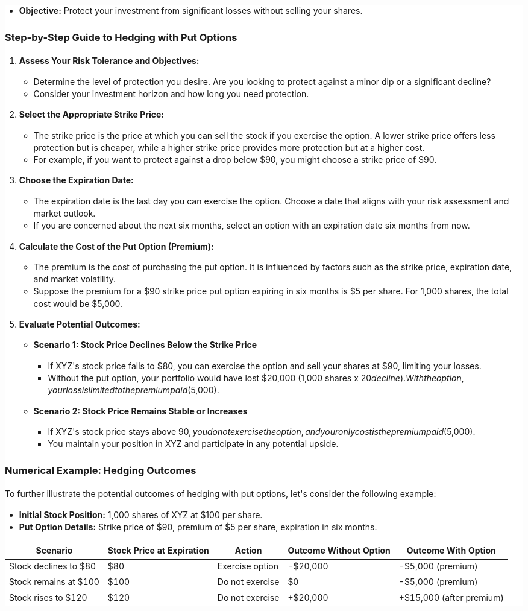 - **Objective:** Protect your investment from significant losses without selling your shares.

### Step-by-Step Guide to Hedging with Put Options

1. **Assess Your Risk Tolerance and Objectives:**
   - Determine the level of protection you desire. Are you looking to protect against a minor dip or a significant decline?
   - Consider your investment horizon and how long you need protection.

2. **Select the Appropriate Strike Price:**
   - The strike price is the price at which you can sell the stock if you exercise the option. A lower strike price offers less protection but is cheaper, while a higher strike price provides more protection but at a higher cost.
   - For example, if you want to protect against a drop below $90, you might choose a strike price of $90.

3. **Choose the Expiration Date:**
   - The expiration date is the last day you can exercise the option. Choose a date that aligns with your risk assessment and market outlook.
   - If you are concerned about the next six months, select an option with an expiration date six months from now.

4. **Calculate the Cost of the Put Option (Premium):**
   - The premium is the cost of purchasing the put option. It is influenced by factors such as the strike price, expiration date, and market volatility.
   - Suppose the premium for a $90 strike price put option expiring in six months is $5 per share. For 1,000 shares, the total cost would be $5,000.

5. **Evaluate Potential Outcomes:**

   - **Scenario 1: Stock Price Declines Below the Strike Price**
     - If XYZ's stock price falls to $80, you can exercise the option and sell your shares at $90, limiting your losses.
     - Without the put option, your portfolio would have lost $20,000 (1,000 shares x $20 decline). With the option, your loss is limited to the premium paid ($5,000).

   - **Scenario 2: Stock Price Remains Stable or Increases**
     - If XYZ's stock price stays above $90, you do not exercise the option, and your only cost is the premium paid ($5,000).
     - You maintain your position in XYZ and participate in any potential upside.

### Numerical Example: Hedging Outcomes

To further illustrate the potential outcomes of hedging with put options, let's consider the following example:

- **Initial Stock Position:** 1,000 shares of XYZ at $100 per share.
- **Put Option Details:** Strike price of $90, premium of $5 per share, expiration in six months.

| Scenario                | Stock Price at Expiration | Action            | Outcome Without Option | Outcome With Option |
|-------------------------|---------------------------|-------------------|------------------------|---------------------|
| Stock declines to $80   | $80                       | Exercise option   | -$20,000               | -$5,000 (premium)   |
| Stock remains at $100   | $100                      | Do not exercise   | $0                     | -$5,000 (premium)   |
| Stock rises to $120     | $120                      | Do not exercise   | +$20,000               | +$15,000 (after premium) |
